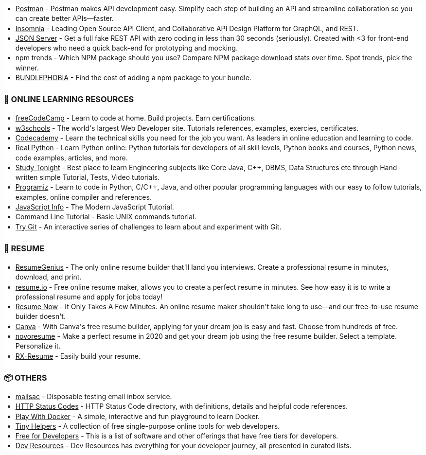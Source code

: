 - [Postman](https://www.postman.com) - Postman makes API development easy. Simplify each step of building an API and streamline collaboration so you can create better APIs—faster.
- [Insomnia](https://insomnia.rest) - Leading Open Source API Client, and Collaborative API Design Platform for GraphQL, and REST.
- [JSON Server](https://github.com/typicode/json-server) - Get a full fake REST API with zero coding in less than 30 seconds (seriously). Created with <3 for front-end developers who need a quick back-end for prototyping and mocking.
- [npm trends](https://www.npmtrends.com) - Which NPM package should you use? Compare NPM package download stats over time. Spot trends, pick the winner.
- [BUNDLEPHOBIA](https://bundlephobia.com) - Find the cost of adding a npm package to your bundle.

### 📖 ONLINE LEARNING RESOURCES

- [freeCodeCamp](https://www.w3schools.com) - Learn to code at home. Build projects. Earn certifications.
- [w3schools](https://www.w3schools.com) - The world's largest Web Developer site. Tutorials references, examples, exercies, certificates.
- [Codecademy](https://www.codecademy.com/) - Learn the technical skills you need for the job you want. As leaders in online education and learning to code.
- [Real Python](https://realpython.com) - Learn Python online: Python tutorials for developers of all skill levels, Python books and courses, Python news, code examples, articles, and more.
- [Study Tonight](https://www.studytonight.com) - Best place to learn Engineering subjects like Core Java, C++, DBMS, Data Structures etc through Hand-written simple Tutorial, Tests, Video tutorials.
- [Programiz](https://www.programiz.com) - Learn to code in Python, C/C++, Java, and other popular programming languages with our easy to follow tutorials, examples, online compiler and references.
- [JavaScript Info](https://javascript.info) - The Modern JavaScript Tutorial.
- [Command Line Tutorial](https://dev.to/iamismile/command-line-tutorial-58km) - Basic UNIX commands tutorial.
- [Try Git](https://try.github.io) - An interactive series of challenges to learn about and experiment with Git.


### 🧑 RESUME

- [ResumeGenius](https://resumegenius.com) - The only online resume builder that'll land you interviews. Create a professional resume in minutes, download, and print.
- [resume.io](https://resume.io) - Free online resume maker, allows you to create a perfect resume in minutes. See how easy it is to write a professional resume and apply for jobs today!
- [Resume Now](https://www.resume-now.com/resume/builder) - It Only Takes A Few Minutes. An online resume maker shouldn't take long to use—and our free-to-use resume builder doesn't.
- [Canva](https://www.canva.com/create/resumes/) - With Canva's free resume builder, applying for your dream job is easy and fast. Choose from hundreds of free.
- [novoresume](https://novoresume.com) - Make a perfect resume in 2020 and get your dream job using the free resume builder. Select a template. Personalize it.
- [RX-Resume](https://rx-resume.web.app) - Easily build your resume.

### 📦 OTHERS

- [mailsac](https://mailsac.com) - Disposable testing email inbox service.
- [HTTP Status Codes](https://httpstatuses.com) - HTTP Status Code directory, with definitions, details and helpful code references.
- [Play With Docker](https://labs.play-with-docker.com) - A simple, interactive and fun playground to learn Docker.
- [Tiny Helpers](https://tiny-helpers.dev) - A collection of free single-purpose online tools for web developers.
- [Free for Developers](https://free-for.dev#/) - This is a list of software and other offerings that have free tiers for developers.
- [Dev Resources](https://devresourc.es) - Dev Resources has everything for your developer journey, all presented in curated lists.
